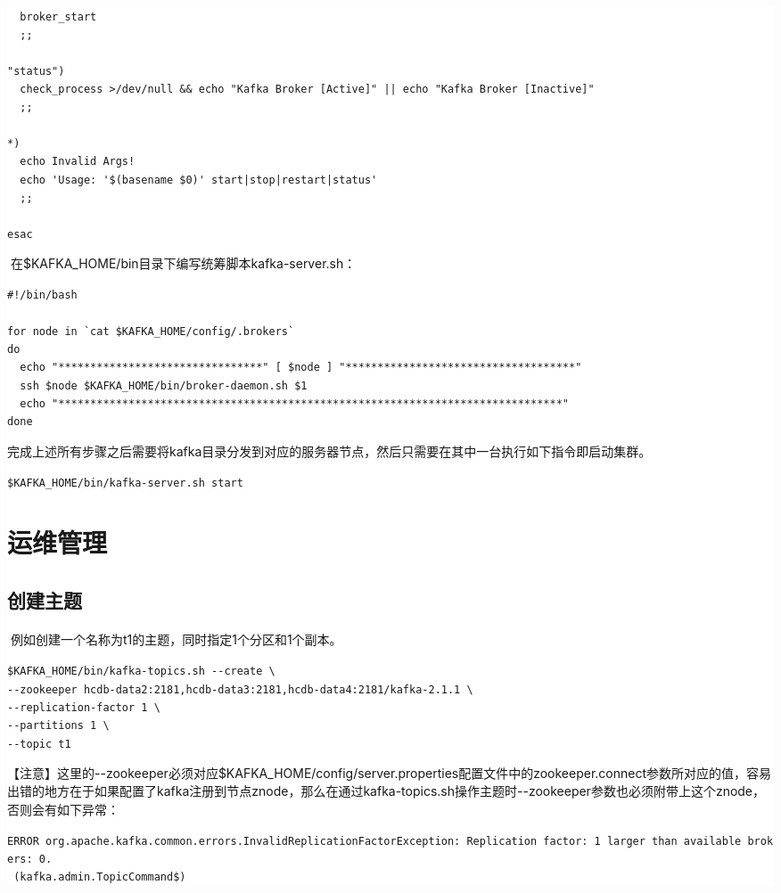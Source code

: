 ```shell
  broker_start
  ;;

"status")
  check_process >/dev/null && echo "Kafka Broker [Active]" || echo "Kafka Broker [Inactive]"
  ;;

*)
  echo Invalid Args!
  echo 'Usage: '$(basename $0)' start|stop|restart|status'
  ;;

esac
```

​		在$KAFKA_HOME/bin目录下编写统筹脚本kafka-server.sh：

```shell
#!/bin/bash

for node in `cat $KAFKA_HOME/config/.brokers`
do
  echo "********************************" [ $node ] "************************************"
  ssh $node $KAFKA_HOME/bin/broker-daemon.sh $1
  echo "*******************************************************************************"
done
```

​		完成上述所有步骤之后需要将kafka目录分发到对应的服务器节点，然后只需要在其中一台执行如下指令即启动集群。

```shell
$KAFKA_HOME/bin/kafka-server.sh start
```

   

# 运维管理

## 创建主题

​		例如创建一个名称为t1的主题，同时指定1个分区和1个副本。

```shell
$KAFKA_HOME/bin/kafka-topics.sh --create \
--zookeeper hcdb-data2:2181,hcdb-data3:2181,hcdb-data4:2181/kafka-2.1.1 \
--replication-factor 1 \
--partitions 1 \
--topic t1
```

​		【注意】这里的--zookeeper必须对应$KAFKA_HOME/config/server.properties配置文件中的zookeeper.connect参数所对应的值，容易出错的地方在于如果配置了kafka注册到节点znode，那么在通过kafka-topics.sh操作主题时--zookeeper参数也必须附带上这个znode，否则会有如下异常：

```shell
ERROR org.apache.kafka.common.errors.InvalidReplicationFactorException: Replication factor: 1 larger than available brokers: 0.
 (kafka.admin.TopicCommand$)
```
